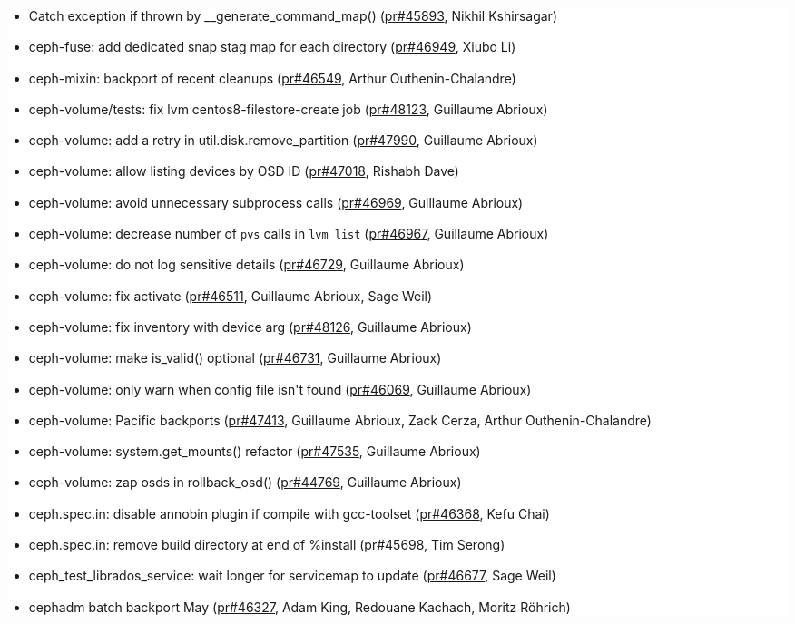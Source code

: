 - Catch exception if thrown by \_\_generate\_command\_map() ([pr#45893](https://github.com/ceph/ceph/pull/45893), Nikhil Kshirsagar)

- ceph-fuse: add dedicated snap stag map for each directory ([pr#46949](https://github.com/ceph/ceph/pull/46949), Xiubo Li)

- ceph-mixin: backport of recent cleanups ([pr#46549](https://github.com/ceph/ceph/pull/46549), Arthur Outhenin-Chalandre)

- ceph-volume/tests: fix lvm centos8-filestore-create job ([pr#48123](https://github.com/ceph/ceph/pull/48123), Guillaume Abrioux)

- ceph-volume: add a retry in util<span></span>.disk<span></span>.remove\_partition ([pr#47990](https://github.com/ceph/ceph/pull/47990), Guillaume Abrioux)

- ceph-volume: allow listing devices by OSD ID ([pr#47018](https://github.com/ceph/ceph/pull/47018), Rishabh Dave)

- ceph-volume: avoid unnecessary subprocess calls ([pr#46969](https://github.com/ceph/ceph/pull/46969), Guillaume Abrioux)

- ceph-volume: decrease number of `pvs` calls in `lvm list` ([pr#46967](https://github.com/ceph/ceph/pull/46967), Guillaume Abrioux)

- ceph-volume: do not log sensitive details ([pr#46729](https://github.com/ceph/ceph/pull/46729), Guillaume Abrioux)

- ceph-volume: fix activate ([pr#46511](https://github.com/ceph/ceph/pull/46511), Guillaume Abrioux, Sage Weil)

- ceph-volume: fix inventory with device arg ([pr#48126](https://github.com/ceph/ceph/pull/48126), Guillaume Abrioux)

- ceph-volume: make is\_valid() optional ([pr#46731](https://github.com/ceph/ceph/pull/46731), Guillaume Abrioux)

- ceph-volume: only warn when config file isn't found ([pr#46069](https://github.com/ceph/ceph/pull/46069), Guillaume Abrioux)

- ceph-volume: Pacific backports ([pr#47413](https://github.com/ceph/ceph/pull/47413), Guillaume Abrioux, Zack Cerza, Arthur Outhenin-Chalandre)

- ceph-volume: system<span></span>.get\_mounts() refactor ([pr#47535](https://github.com/ceph/ceph/pull/47535), Guillaume Abrioux)

- ceph-volume: zap osds in rollback\_osd() ([pr#44769](https://github.com/ceph/ceph/pull/44769), Guillaume Abrioux)

- ceph<span></span>.spec<span></span>.in: disable annobin plugin if compile with gcc-toolset ([pr#46368](https://github.com/ceph/ceph/pull/46368), Kefu Chai)

- ceph<span></span>.spec<span></span>.in: remove build directory at end of %install ([pr#45698](https://github.com/ceph/ceph/pull/45698), Tim Serong)

- ceph\_test\_librados\_service: wait longer for servicemap to update ([pr#46677](https://github.com/ceph/ceph/pull/46677), Sage Weil)

- cephadm batch backport May ([pr#46327](https://github.com/ceph/ceph/pull/46327), Adam King, Redouane Kachach, Moritz Röhrich)

